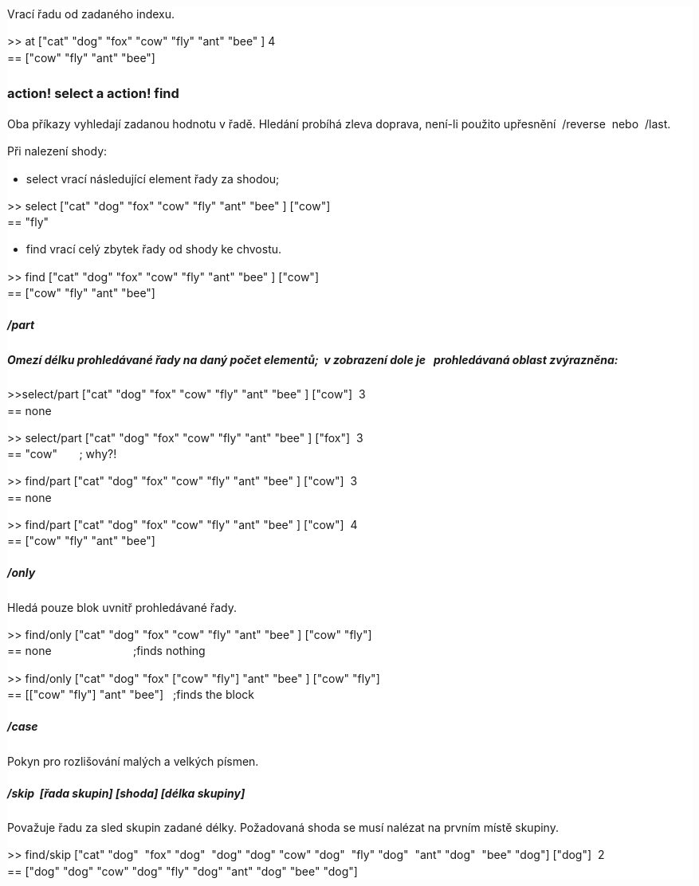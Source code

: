 Vrací řadu od zadaného indexu.

&gt;&gt; at \["cat" "dog" "fox" "cow" "fly" "ant" "bee" ] 4  
\== \["cow" "fly" "ant" "bee"]

### action! select a action! find

Oba příkazy vyhledají zadanou hodnotu v řadě. Hledání probíhá zleva doprava, není-li použito upřesnění  /reverse  nebo  /last.

Při nalezení shody:

- select vrací následující element řady za shodou;

&gt;&gt; select \["cat" "dog" "fox" "cow" "fly" "ant" "bee" ] \["cow"]  
\== "fly"

- find vrací celý zbytek řady od shody ke chvostu.

&gt;&gt; find \["cat" "dog" "fox" "cow" "fly" "ant" "bee" ] \["cow"]   
\== \["cow" "fly" "ant" "bee"]

##### /part

##### Omezí délku prohledávané řady na daný počet elementů;  v zobrazení dole je   prohledávaná oblast zvýrazněna:

&gt;&gt;select/part \["cat" "dog" "fox" "cow" "fly" "ant" "bee" ] \["cow"]  3   
\== none

&gt;&gt; select/part \["cat" "dog" "fox" "cow" "fly" "ant" "bee" ] \["fox"]  3     
\== "cow"       ; why?!

&gt;&gt; find/part \["cat" "dog" "fox" "cow" "fly" "ant" "bee" ] \["cow"]  3  
\== none

&gt;&gt; find/part \["cat" "dog" "fox" "cow" "fly" "ant" "bee" ] \["cow"]  4  
\== \["cow" "fly" "ant" "bee"]

##### /only

Hledá pouze blok uvnitř prohledávané řady.

&gt;&gt; find/only \["cat" "dog" "fox" "cow" "fly" "ant" "bee" ] \["cow" "fly"]          
\== none                          ;finds nothing

&gt;&gt; find/only \["cat" "dog" "fox" \["cow" "fly"] "ant" "bee" ] \["cow" "fly"]          
\== \[\["cow" "fly"] "ant" "bee"]   ;finds the block

##### /case

Pokyn pro rozlišování malých a velkých písmen.

##### /skip  \[řada skupin] \[shoda] \[délka skupiny]

Považuje řadu za sled skupin zadané délky. Požadovaná shoda se musí nalézat na prvním místě skupiny.

&gt;&gt; find/skip \["cat" "dog"  "fox" "dog"  "dog" "dog" "cow" "dog"  "fly" "dog"  "ant" "dog"  "bee" "dog"] \["dog"]  2   
\== \["dog" "dog" "cow" "dog" "fly" "dog" "ant" "dog" "bee" "dog"]
